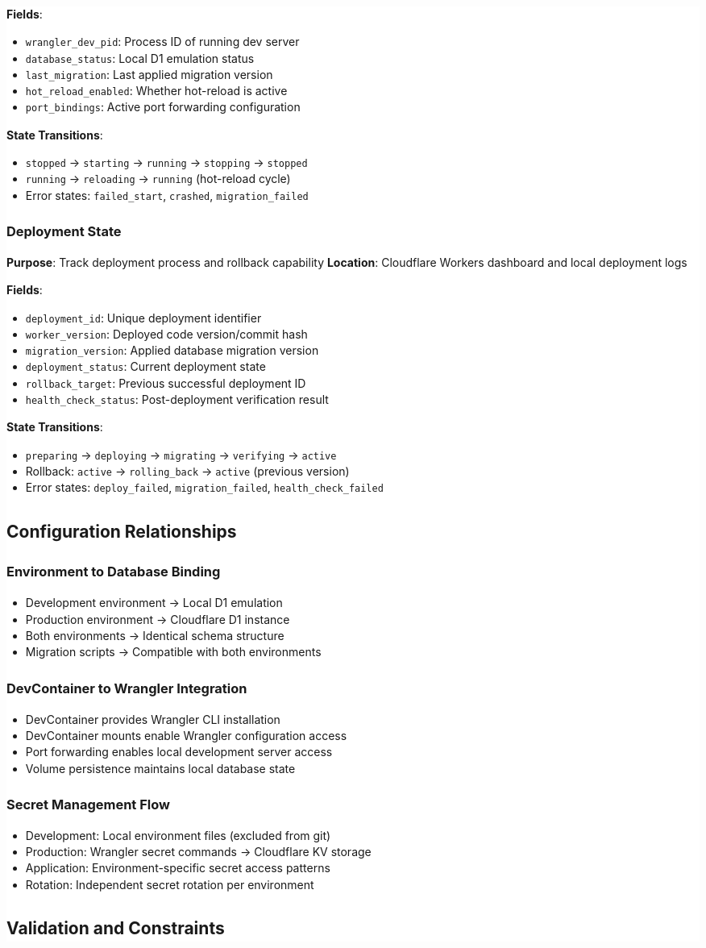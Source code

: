 **Fields**:
- `wrangler_dev_pid`: Process ID of running dev server
- `database_status`: Local D1 emulation status
- `last_migration`: Last applied migration version
- `hot_reload_enabled`: Whether hot-reload is active
- `port_bindings`: Active port forwarding configuration

**State Transitions**:
- `stopped` → `starting` → `running` → `stopping` → `stopped`
- `running` → `reloading` → `running` (hot-reload cycle)
- Error states: `failed_start`, `crashed`, `migration_failed`

### Deployment State
**Purpose**: Track deployment process and rollback capability
**Location**: Cloudflare Workers dashboard and local deployment logs

**Fields**:
- `deployment_id`: Unique deployment identifier
- `worker_version`: Deployed code version/commit hash
- `migration_version`: Applied database migration version
- `deployment_status`: Current deployment state
- `rollback_target`: Previous successful deployment ID
- `health_check_status`: Post-deployment verification result

**State Transitions**:
- `preparing` → `deploying` → `migrating` → `verifying` → `active`
- Rollback: `active` → `rolling_back` → `active` (previous version)
- Error states: `deploy_failed`, `migration_failed`, `health_check_failed`

## Configuration Relationships

### Environment to Database Binding
- Development environment → Local D1 emulation
- Production environment → Cloudflare D1 instance
- Both environments → Identical schema structure
- Migration scripts → Compatible with both environments

### DevContainer to Wrangler Integration
- DevContainer provides Wrangler CLI installation
- DevContainer mounts enable Wrangler configuration access
- Port forwarding enables local development server access
- Volume persistence maintains local database state

### Secret Management Flow
- Development: Local environment files (excluded from git)
- Production: Wrangler secret commands → Cloudflare KV storage
- Application: Environment-specific secret access patterns
- Rotation: Independent secret rotation per environment

## Validation and Constraints
